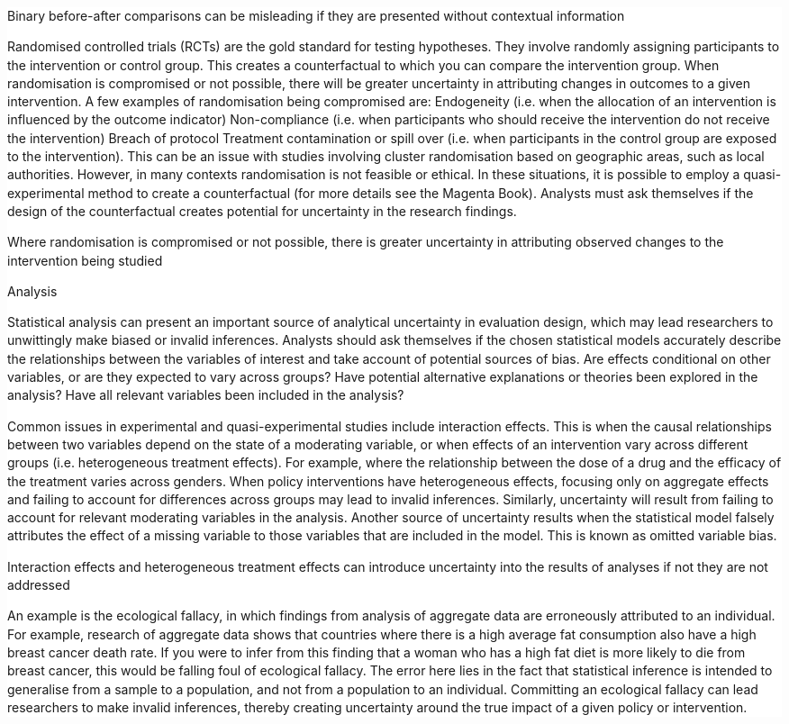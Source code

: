 Binary before-after comparisons can be misleading if they are presented without contextual information

Randomised controlled trials (RCTs) are the gold standard for testing hypotheses. They involve randomly assigning participants to the intervention or control group. This creates a counterfactual to which you can compare the intervention group. When randomisation is compromised or not possible, there will be greater uncertainty in attributing changes in outcomes to a given intervention. A few examples of randomisation being compromised are:
Endogeneity (i.e. when the allocation of an intervention is influenced by the outcome indicator)
Non-compliance (i.e. when participants who should receive the intervention do not receive the intervention)
Breach of protocol
Treatment contamination or spill over (i.e. when participants in the control group are exposed to the intervention). This can be an issue with studies involving cluster randomisation based on geographic areas, such as local authorities.
However, in many contexts randomisation is not feasible or ethical. In these situations, it is possible to employ a quasi-experimental method to create a counterfactual (for more details see the Magenta Book). Analysts must ask themselves if the design of the counterfactual creates potential for uncertainty in the research findings.

Where randomisation is compromised or not possible, there is greater uncertainty in attributing observed changes to the intervention being studied



Analysis

Statistical analysis can present an important source of analytical uncertainty in evaluation design, which may lead researchers to unwittingly make biased or invalid inferences. Analysts should ask themselves if the chosen statistical models accurately describe the relationships between the variables of interest and take account of potential sources of bias. Are effects conditional on other variables, or are they expected to vary across groups? Have potential alternative explanations or theories been explored in the analysis? Have all relevant variables been included in the analysis?

Common issues in experimental and quasi-experimental studies include interaction effects. This is when the causal relationships between two variables depend on the state of a moderating variable, or when effects of an intervention vary across different groups (i.e. heterogeneous treatment effects). For example, where the relationship between the dose of a drug and the efficacy of the treatment varies across genders. When policy interventions have heterogeneous effects, focusing only on aggregate effects and failing to account for differences across groups may lead to invalid inferences. Similarly, uncertainty will result from failing to account for relevant moderating variables in the analysis. Another source of uncertainty results when the statistical model falsely attributes the effect of a missing variable to those variables that are included in the model. This is known as omitted variable bias.

Interaction effects and heterogeneous treatment effects can introduce uncertainty into the results of analyses if not they are not addressed

An example is the ecological fallacy, in which findings from analysis of aggregate data are erroneously attributed to an individual. For example, research of aggregate data shows that countries where there is a high average fat consumption also have a high breast cancer death rate. If you were to infer from this finding that a woman who has a high fat diet is more likely to die from breast cancer, this would be falling foul of ecological fallacy. The error here lies in the fact that statistical inference is intended to generalise from a sample to a population, and not from a population to an individual. Committing an ecological fallacy can lead researchers to make invalid inferences, thereby creating uncertainty around the true impact of a given policy or intervention.
